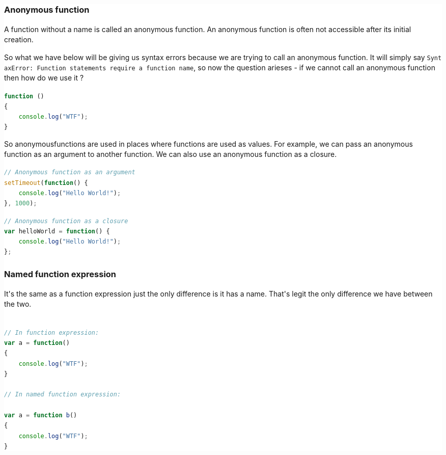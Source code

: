 


### Anonymous function

A function without a name is called an anonymous function. An anonymous function is often not accessible after its initial creation.

So what we have below will be giving us syntax errors because we are trying to call an anonymous function. It will simply say `SyntaxError: Function statements require a function name`, so now the question arieses - if we cannot call an anonymous function then how do we use it ?

```js
function ()
{
    console.log("WTF");
}
```

So anonymousfunctions are used in places where functions are used as values. For example, we can pass an anonymous function as an argument to another function. We can also use an anonymous function as a closure.

```js
// Anonymous function as an argument
setTimeout(function() {
    console.log("Hello World!");
}, 1000);
```

```js
// Anonymous function as a closure
var helloWorld = function() {
    console.log("Hello World!");
};
```


### Named function expression

It's the same as a function expression just the only difference is it has a name. That's legit the only difference we have between the two.

```js

// In function expression:
var a = function()
{
    console.log("WTF");
}

// In named function expression:

var a = function b()
{
    console.log("WTF");
}

```
